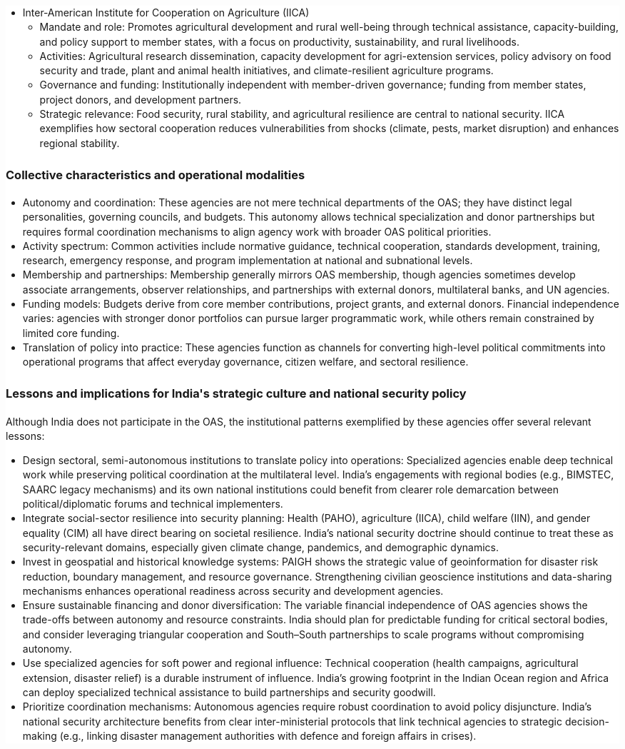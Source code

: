 - Inter‑American Institute for Cooperation on Agriculture (IICA)
  - Mandate and role: Promotes agricultural development and rural well-being through technical assistance, capacity-building, and policy support to member states, with a focus on productivity, sustainability, and rural livelihoods.
  - Activities: Agricultural research dissemination, capacity development for agri-extension services, policy advisory on food security and trade, plant and animal health initiatives, and climate-resilient agriculture programs.
  - Governance and funding: Institutionally independent with member-driven governance; funding from member states, project donors, and development partners.
  - Strategic relevance: Food security, rural stability, and agricultural resilience are central to national security. IICA exemplifies how sectoral cooperation reduces vulnerabilities from shocks (climate, pests, market disruption) and enhances regional stability.

### Collective characteristics and operational modalities
- Autonomy and coordination: These agencies are not mere technical departments of the OAS; they have distinct legal personalities, governing councils, and budgets. This autonomy allows technical specialization and donor partnerships but requires formal coordination mechanisms to align agency work with broader OAS political priorities.
- Activity spectrum: Common activities include normative guidance, technical cooperation, standards development, training, research, emergency response, and program implementation at national and subnational levels.
- Membership and partnerships: Membership generally mirrors OAS membership, though agencies sometimes develop associate arrangements, observer relationships, and partnerships with external donors, multilateral banks, and UN agencies.
- Funding models: Budgets derive from core member contributions, project grants, and external donors. Financial independence varies: agencies with stronger donor portfolios can pursue larger programmatic work, while others remain constrained by limited core funding.
- Translation of policy into practice: These agencies function as channels for converting high-level political commitments into operational programs that affect everyday governance, citizen welfare, and sectoral resilience.

### Lessons and implications for India's strategic culture and national security policy
Although India does not participate in the OAS, the institutional patterns exemplified by these agencies offer several relevant lessons:

- Design sectoral, semi-autonomous institutions to translate policy into operations: Specialized agencies enable deep technical work while preserving political coordination at the multilateral level. India’s engagements with regional bodies (e.g., BIMSTEC, SAARC legacy mechanisms) and its own national institutions could benefit from clearer role demarcation between political/diplomatic forums and technical implementers.
- Integrate social-sector resilience into security planning: Health (PAHO), agriculture (IICA), child welfare (IIN), and gender equality (CIM) all have direct bearing on societal resilience. India’s national security doctrine should continue to treat these as security-relevant domains, especially given climate change, pandemics, and demographic dynamics.
- Invest in geospatial and historical knowledge systems: PAIGH shows the strategic value of geoinformation for disaster risk reduction, boundary management, and resource governance. Strengthening civilian geoscience institutions and data-sharing mechanisms enhances operational readiness across security and development agencies.
- Ensure sustainable financing and donor diversification: The variable financial independence of OAS agencies shows the trade-offs between autonomy and resource constraints. India should plan for predictable funding for critical sectoral bodies, and consider leveraging triangular cooperation and South–South partnerships to scale programs without compromising autonomy.
- Use specialized agencies for soft power and regional influence: Technical cooperation (health campaigns, agricultural extension, disaster relief) is a durable instrument of influence. India’s growing footprint in the Indian Ocean region and Africa can deploy specialized technical assistance to build partnerships and security goodwill.
- Prioritize coordination mechanisms: Autonomous agencies require robust coordination to avoid policy disjuncture. India’s national security architecture benefits from clear inter-ministerial protocols that link technical agencies to strategic decision-making (e.g., linking disaster management authorities with defence and foreign affairs in crises).
